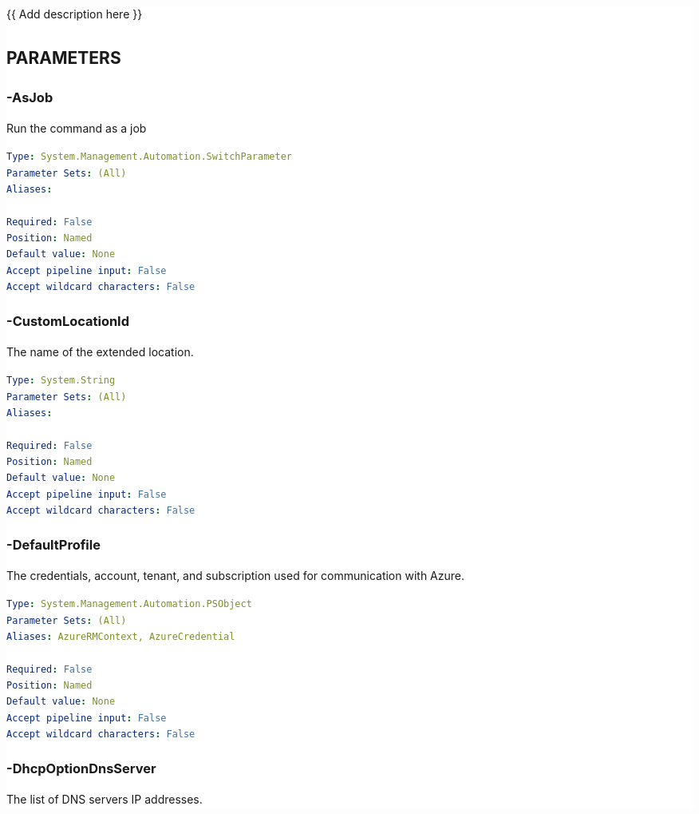 {{ Add description here }}

## PARAMETERS

### -AsJob
Run the command as a job

```yaml
Type: System.Management.Automation.SwitchParameter
Parameter Sets: (All)
Aliases:

Required: False
Position: Named
Default value: None
Accept pipeline input: False
Accept wildcard characters: False
```

### -CustomLocationId
The name of the extended location.

```yaml
Type: System.String
Parameter Sets: (All)
Aliases:

Required: False
Position: Named
Default value: None
Accept pipeline input: False
Accept wildcard characters: False
```

### -DefaultProfile
The credentials, account, tenant, and subscription used for communication with Azure.

```yaml
Type: System.Management.Automation.PSObject
Parameter Sets: (All)
Aliases: AzureRMContext, AzureCredential

Required: False
Position: Named
Default value: None
Accept pipeline input: False
Accept wildcard characters: False
```

### -DhcpOptionDnsServer
The list of DNS servers IP addresses.
